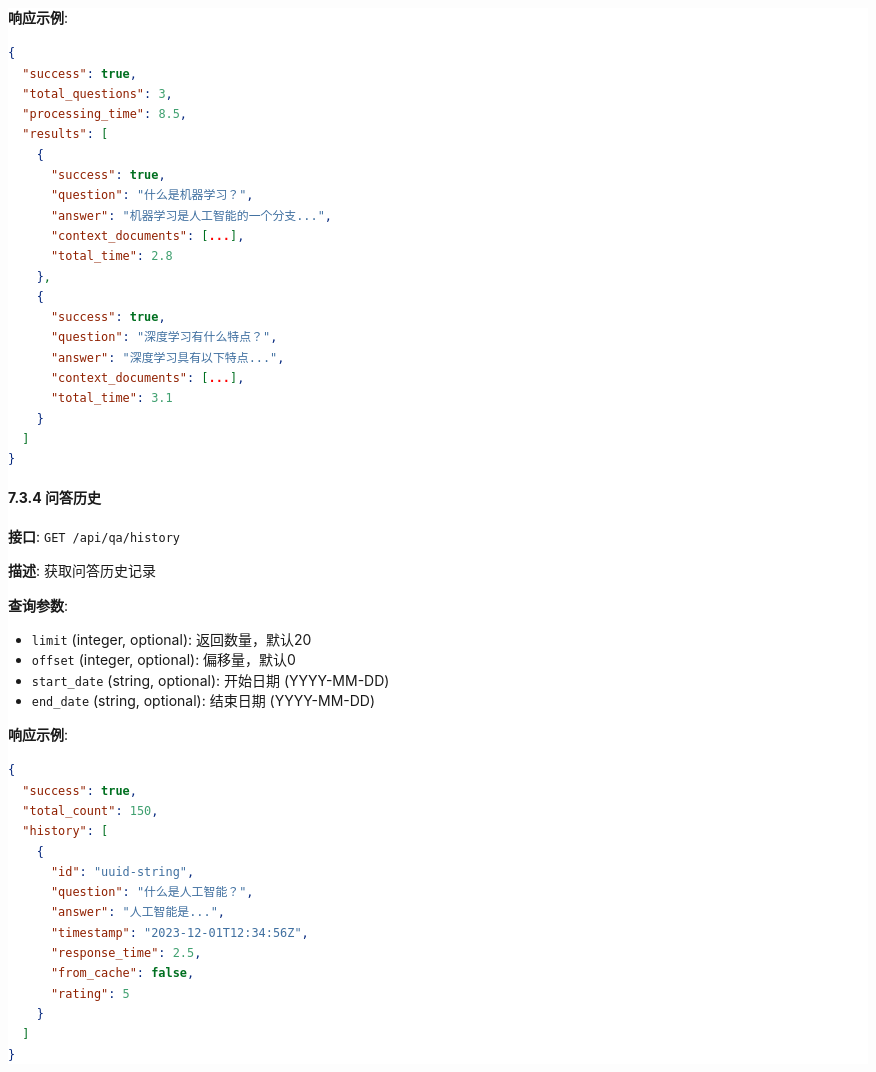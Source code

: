 **响应示例**:
```json
{
  "success": true,
  "total_questions": 3,
  "processing_time": 8.5,
  "results": [
    {
      "success": true,
      "question": "什么是机器学习？",
      "answer": "机器学习是人工智能的一个分支...",
      "context_documents": [...],
      "total_time": 2.8
    },
    {
      "success": true,
      "question": "深度学习有什么特点？",
      "answer": "深度学习具有以下特点...",
      "context_documents": [...],
      "total_time": 3.1
    }
  ]
}
```

#### 7.3.4 问答历史

**接口**: `GET /api/qa/history`

**描述**: 获取问答历史记录

**查询参数**:
- `limit` (integer, optional): 返回数量，默认20
- `offset` (integer, optional): 偏移量，默认0
- `start_date` (string, optional): 开始日期 (YYYY-MM-DD)
- `end_date` (string, optional): 结束日期 (YYYY-MM-DD)

**响应示例**:
```json
{
  "success": true,
  "total_count": 150,
  "history": [
    {
      "id": "uuid-string",
      "question": "什么是人工智能？",
      "answer": "人工智能是...",
      "timestamp": "2023-12-01T12:34:56Z",
      "response_time": 2.5,
      "from_cache": false,
      "rating": 5
    }
  ]
}
```
